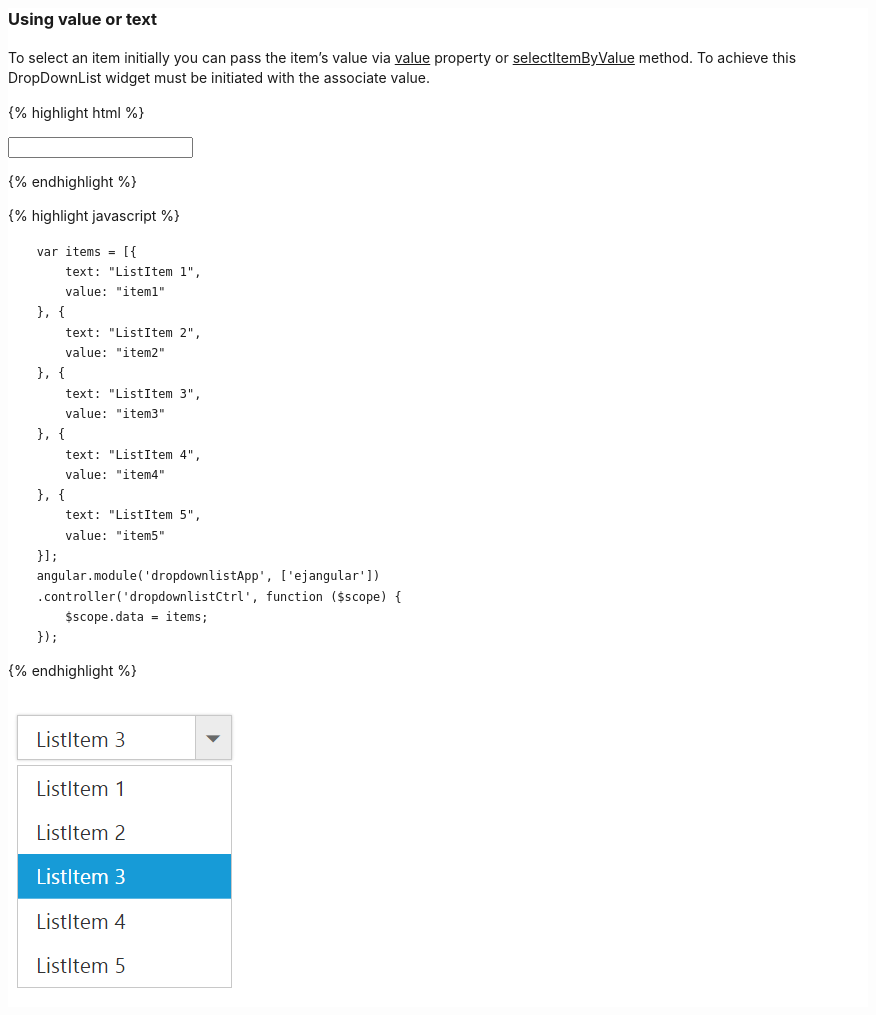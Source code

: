 ### Using value or text

To select an item initially you can pass the item’s value via [value](http://help.syncfusion.com/api/js/ejdropdownlist#members:value) property or [selectItemByValue](http://help.syncfusion.com/api/js/ejdropdownlist#members:selectitembyvalue) method. To achieve this DropDownList widget must be initiated with the associate value. 

{% highlight html %}

 <input type="text" id="dropdown1" ej-dropdownlist e-datasource="data" e-fields-text="text" e-fields-value="value" e-value="item3" />
     
{% endhighlight %}

{% highlight javascript %}
    
        var items = [{
            text: "ListItem 1",
            value: "item1"
        }, {
            text: "ListItem 2",
            value: "item2"
        }, {
            text: "ListItem 3",
            value: "item3"
        }, {
            text: "ListItem 4",
            value: "item4"
        }, {
            text: "ListItem 5",
            value: "item5"
        }];
        angular.module('dropdownlistApp', ['ejangular'])
        .controller('dropdownlistCtrl', function ($scope) {
            $scope.data = items;
        });

{% endhighlight %}

![](Functionalities_images/Functionalities_img1.png)

